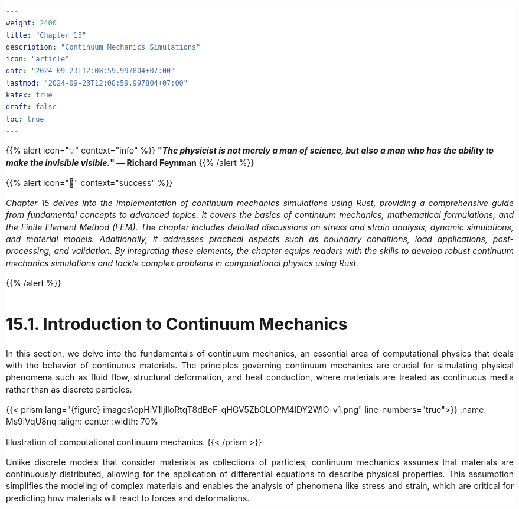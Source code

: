 ```yaml
---
weight: 2400
title: "Chapter 15"
description: "Continuum Mechanics Simulations"
icon: "article"
date: "2024-09-23T12:08:59.997804+07:00"
lastmod: "2024-09-23T12:08:59.997804+07:00"
katex: true
draft: false
toc: true
---
```

{{% alert icon="💡" context="info" %}}
<strong>"<em>The physicist is not merely a man of science, but also a man who has the ability to make the invisible visible.</em>" — Richard Feynman</strong>
{{% /alert %}}

{{% alert icon="📘" context="success" %}}
<p style="text-align: justify;"><em>Chapter 15 delves into the implementation of continuum mechanics simulations using Rust, providing a comprehensive guide from fundamental concepts to advanced topics. It covers the basics of continuum mechanics, mathematical formulations, and the Finite Element Method (FEM). The chapter includes detailed discussions on stress and strain analysis, dynamic simulations, and material models. Additionally, it addresses practical aspects such as boundary conditions, load applications, post-processing, and validation. By integrating these elements, the chapter equips readers with the skills to develop robust continuum mechanics simulations and tackle complex problems in computational physics using Rust.</em></p>
{{% /alert %}}

# 15.1. Introduction to Continuum Mechanics
<p style="text-align: justify;">
In this section, we delve into the fundamentals of continuum mechanics, an essential area of computational physics that deals with the behavior of continuous materials. The principles governing continuum mechanics are crucial for simulating physical phenomena such as fluid flow, structural deformation, and heat conduction, where materials are treated as continuous media rather than as discrete particles.
</p>

{{< prism lang="{figure} images\opHiV1IjlIoRtqT8dBeF-qHGV5ZbGLOPM4lDY2WlO-v1.png" line-numbers="true">}}
:name: Ms9iVqU8nq
:align: center
:width: 70%

Illustration of computational continuum mechanics.
{{< /prism >}}
<p style="text-align: justify;">
Unlike discrete models that consider materials as collections of particles, continuum mechanics assumes that materials are continuously distributed, allowing for the application of differential equations to describe physical properties. This assumption simplifies the modeling of complex materials and enables the analysis of phenomena like stress and strain, which are critical for predicting how materials will react to forces and deformations.
</p>
